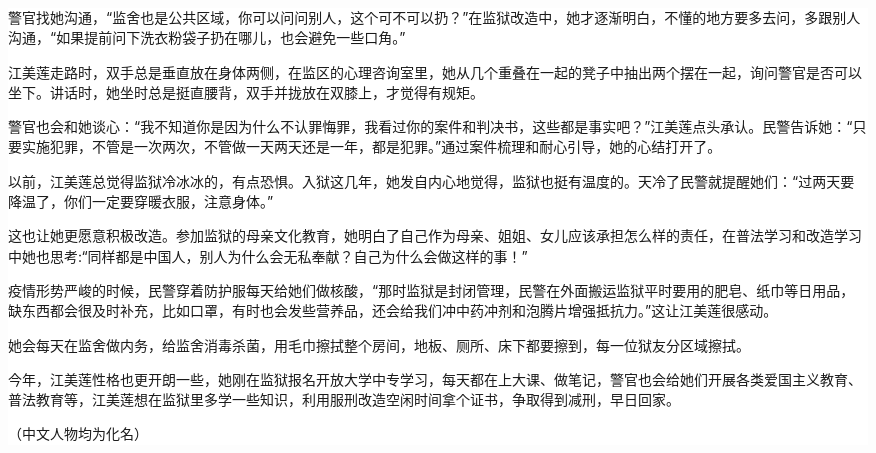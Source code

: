 警官找她沟通，“监舍也是公共区域，你可以问问别人，这个可不可以扔？”在监狱改造中，她才逐渐明白，不懂的地方要多去问，多跟别人沟通，“如果提前问下洗衣粉袋子扔在哪儿，也会避免一些口角。”

江美莲走路时，双手总是垂直放在身体两侧，在监区的心理咨询室里，她从几个重叠在一起的凳子中抽出两个摆在一起，询问警官是否可以坐下。讲话时，她坐时总是挺直腰背，双手并拢放在双膝上，才觉得有规矩。

警官也会和她谈心：“我不知道你是因为什么不认罪悔罪，我看过你的案件和判决书，这些都是事实吧？”江美莲点头承认。民警告诉她：“只要实施犯罪，不管是一次两次，不管做一天两天还是一年，都是犯罪。”通过案件梳理和耐心引导，她的心结打开了。

以前，江美莲总觉得监狱冷冰冰的，有点恐惧。入狱这几年，她发自内心地觉得，监狱也挺有温度的。天冷了民警就提醒她们：“过两天要降温了，你们一定要穿暖衣服，注意身体。”

这也让她更愿意积极改造。参加监狱的母亲文化教育，她明白了自己作为母亲、姐姐、女儿应该承担怎么样的责任，在普法学习和改造学习中她也思考:“同样都是中国人，别人为什么会无私奉献？自己为什么会做这样的事！”

疫情形势严峻的时候，民警穿着防护服每天给她们做核酸，“那时监狱是封闭管理，民警在外面搬运监狱平时要用的肥皂、纸巾等日用品，缺东西都会很及时补充，比如口罩，有时也会发些营养品，还会给我们冲中药冲剂和泡腾片增强抵抗力。”这让江美莲很感动。

她会每天在监舍做内务，给监舍消毒杀菌，用毛巾擦拭整个房间，地板、厕所、床下都要擦到，每一位狱友分区域擦拭。

今年，江美莲性格也更开朗一些，她刚在监狱报名开放大学中专学习，每天都在上大课、做笔记，警官也会给她们开展各类爱国主义教育、普法教育等，江美莲想在监狱里多学一些知识，利用服刑改造空闲时间拿个证书，争取得到减刑，早日回家。

（中文人物均为化名）

